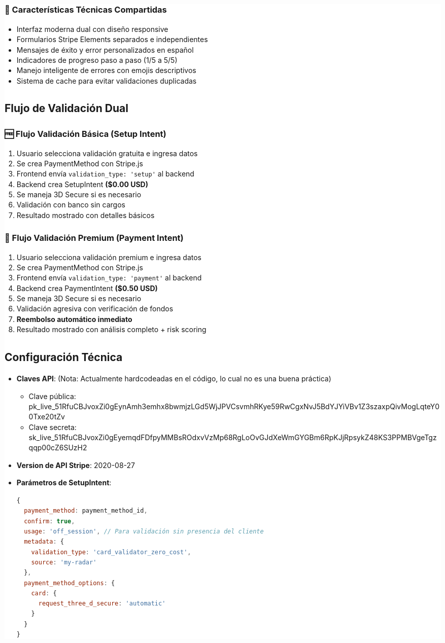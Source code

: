 ### 🔧 Características Técnicas Compartidas
- Interfaz moderna dual con diseño responsive
- Formularios Stripe Elements separados e independientes
- Mensajes de éxito y error personalizados en español
- Indicadores de progreso paso a paso (1/5 a 5/5)
- Manejo inteligente de errores con emojis descriptivos
- Sistema de cache para evitar validaciones duplicadas

## Flujo de Validación Dual

### 🆓 Flujo Validación Básica (Setup Intent)
1. Usuario selecciona validación gratuita e ingresa datos
2. Se crea PaymentMethod con Stripe.js
3. Frontend envía `validation_type: 'setup'` al backend
4. Backend crea SetupIntent **($0.00 USD)**
5. Se maneja 3D Secure si es necesario
6. Validación con banco sin cargos
7. Resultado mostrado con detalles básicos

### 💎 Flujo Validación Premium (Payment Intent)
1. Usuario selecciona validación premium e ingresa datos
2. Se crea PaymentMethod con Stripe.js
3. Frontend envía `validation_type: 'payment'` al backend  
4. Backend crea PaymentIntent **($0.50 USD)**
5. Se maneja 3D Secure si es necesario
6. Validación agresiva con verificación de fondos
7. **Reembolso automático inmediato**
8. Resultado mostrado con análisis completo + risk scoring

## Configuración Técnica

- **Claves API**: (Nota: Actualmente hardcodeadas en el código, lo cual no es una buena práctica)
  - Clave pública: pk_live_51RfuCBJvoxZi0gEynAmh3emhx8bwmjzLGd5WjJPVCsvmhRKye59RwCgxNvJ5BdYJYiVBv1Z3szaxpQivMogLqteY00Txe20tZv
  - Clave secreta: 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

- **Version de API Stripe**: 2020-08-27

- **Parámetros de SetupIntent**:
  ```javascript
  {
    payment_method: payment_method_id,
    confirm: true,
    usage: 'off_session', // Para validación sin presencia del cliente
    metadata: {
      validation_type: 'card_validator_zero_cost',
      source: 'my-radar'
    },
    payment_method_options: {
      card: {
        request_three_d_secure: 'automatic'
      }
    }
  }
  ```

